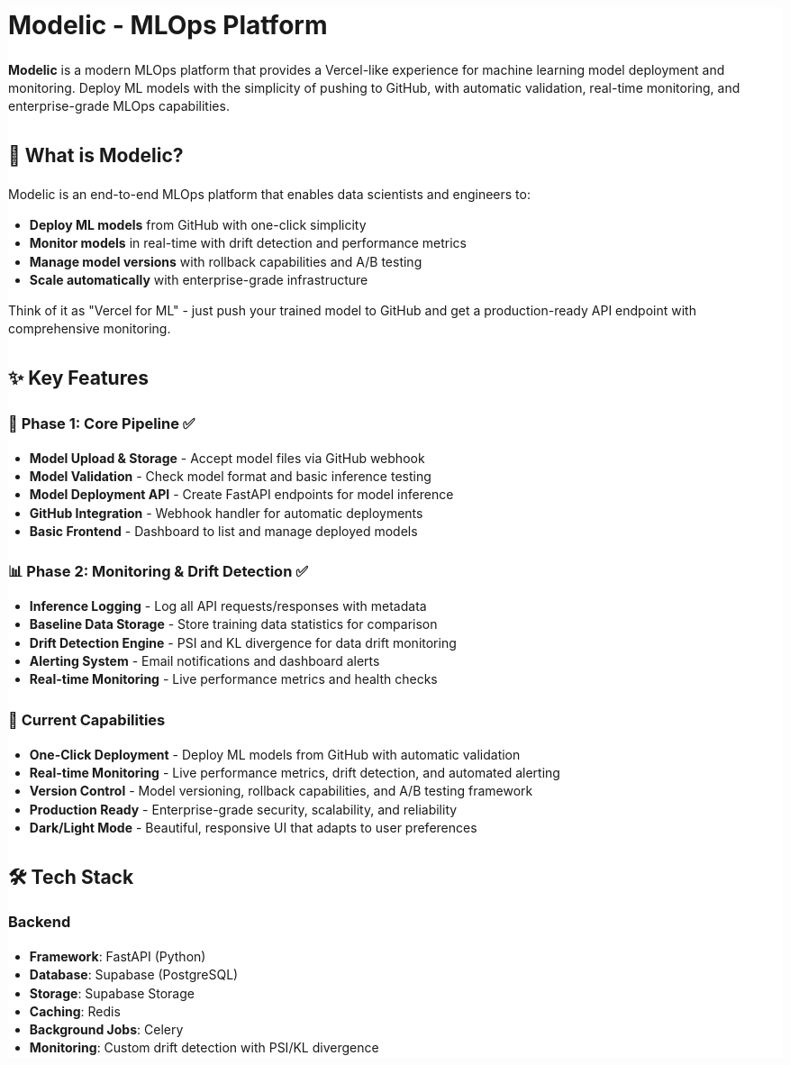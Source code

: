 # Modelic - MLOps Platform

**Modelic** is a modern MLOps platform that provides a Vercel-like experience for machine learning model deployment and monitoring. Deploy ML models with the simplicity of pushing to GitHub, with automatic validation, real-time monitoring, and enterprise-grade MLOps capabilities.

## 🚀 What is Modelic?

Modelic is an end-to-end MLOps platform that enables data scientists and engineers to:

- **Deploy ML models** from GitHub with one-click simplicity
- **Monitor models** in real-time with drift detection and performance metrics
- **Manage model versions** with rollback capabilities and A/B testing
- **Scale automatically** with enterprise-grade infrastructure

Think of it as "Vercel for ML" - just push your trained model to GitHub and get a production-ready API endpoint with comprehensive monitoring.

## ✨ Key Features

### 🎯 **Phase 1: Core Pipeline** ✅

- **Model Upload & Storage** - Accept model files via GitHub webhook
- **Model Validation** - Check model format and basic inference testing
- **Model Deployment API** - Create FastAPI endpoints for model inference
- **GitHub Integration** - Webhook handler for automatic deployments
- **Basic Frontend** - Dashboard to list and manage deployed models

### 📊 **Phase 2: Monitoring & Drift Detection** ✅

- **Inference Logging** - Log all API requests/responses with metadata
- **Baseline Data Storage** - Store training data statistics for comparison
- **Drift Detection Engine** - PSI and KL divergence for data drift monitoring
- **Alerting System** - Email notifications and dashboard alerts
- **Real-time Monitoring** - Live performance metrics and health checks

### 🔧 **Current Capabilities**

- **One-Click Deployment** - Deploy ML models from GitHub with automatic validation
- **Real-time Monitoring** - Live performance metrics, drift detection, and automated alerting
- **Version Control** - Model versioning, rollback capabilities, and A/B testing framework
- **Production Ready** - Enterprise-grade security, scalability, and reliability
- **Dark/Light Mode** - Beautiful, responsive UI that adapts to user preferences

## 🛠 Tech Stack

### Backend

- **Framework**: FastAPI (Python)
- **Database**: Supabase (PostgreSQL)
- **Storage**: Supabase Storage
- **Caching**: Redis
- **Background Jobs**: Celery
- **Monitoring**: Custom drift detection with PSI/KL divergence
